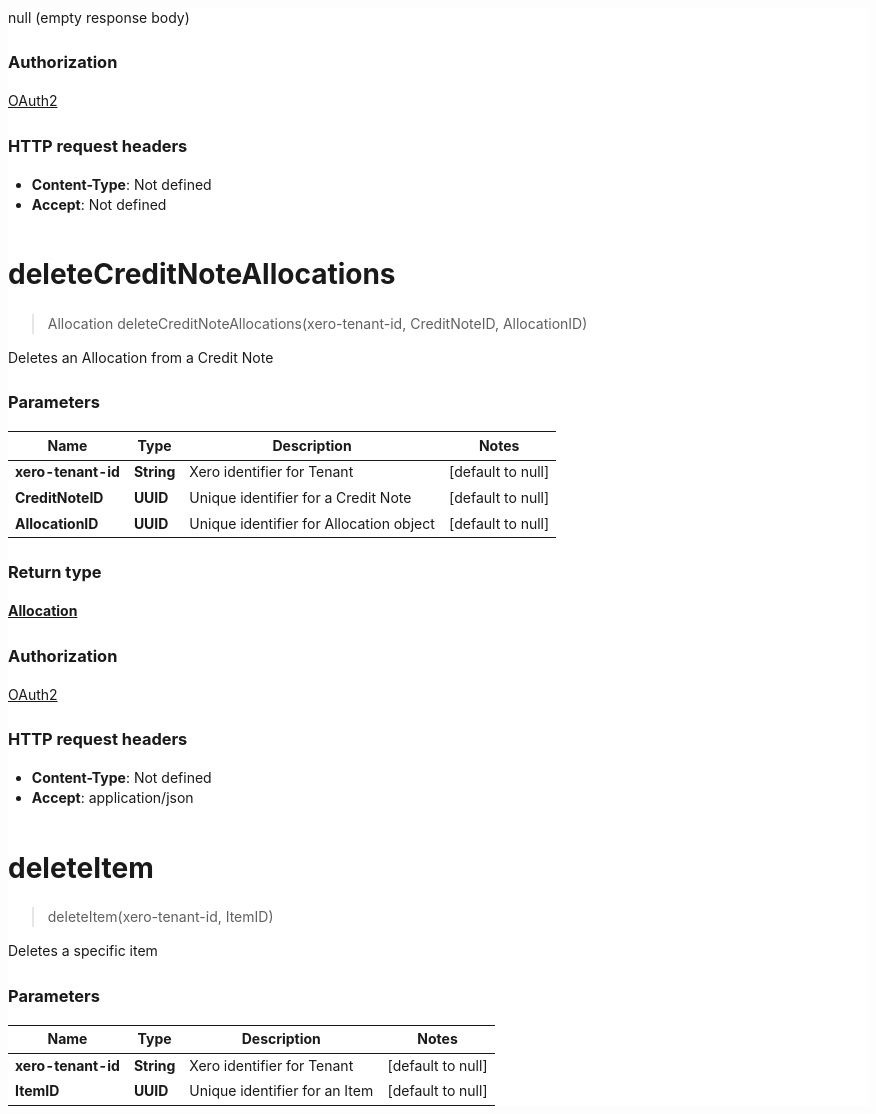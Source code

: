 null (empty response body)

### Authorization

[OAuth2](../README.md#OAuth2)

### HTTP request headers

- **Content-Type**: Not defined
- **Accept**: Not defined

<a name="deleteCreditNoteAllocations"></a>
# **deleteCreditNoteAllocations**
> Allocation deleteCreditNoteAllocations(xero-tenant-id, CreditNoteID, AllocationID)

Deletes an Allocation from a Credit Note

### Parameters

|Name | Type | Description  | Notes |
|------------- | ------------- | ------------- | -------------|
| **xero-tenant-id** | **String**| Xero identifier for Tenant | [default to null] |
| **CreditNoteID** | **UUID**| Unique identifier for a Credit Note | [default to null] |
| **AllocationID** | **UUID**| Unique identifier for Allocation object | [default to null] |

### Return type

[**Allocation**](../Models/Allocation.md)

### Authorization

[OAuth2](../README.md#OAuth2)

### HTTP request headers

- **Content-Type**: Not defined
- **Accept**: application/json

<a name="deleteItem"></a>
# **deleteItem**
> deleteItem(xero-tenant-id, ItemID)

Deletes a specific item

### Parameters

|Name | Type | Description  | Notes |
|------------- | ------------- | ------------- | -------------|
| **xero-tenant-id** | **String**| Xero identifier for Tenant | [default to null] |
| **ItemID** | **UUID**| Unique identifier for an Item | [default to null] |

